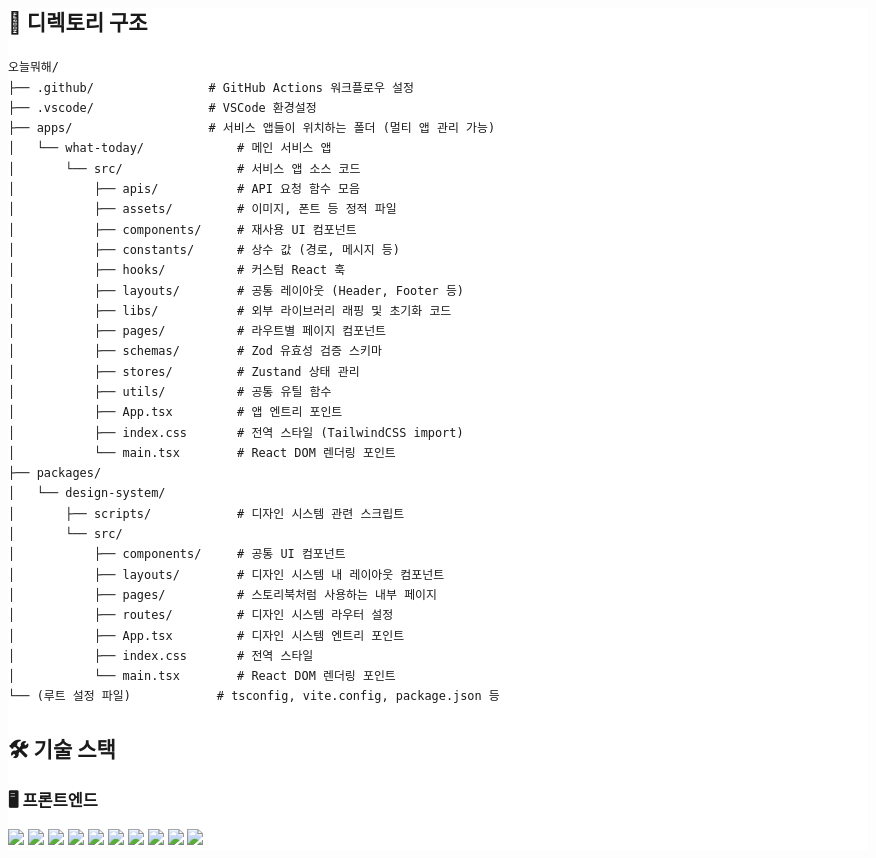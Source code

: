 ## 📁 디렉토리 구조

```
오늘뭐해/
├── .github/                # GitHub Actions 워크플로우 설정
├── .vscode/                # VSCode 환경설정
├── apps/                   # 서비스 앱들이 위치하는 폴더 (멀티 앱 관리 가능)
│   └── what-today/             # 메인 서비스 앱
│       └── src/                # 서비스 앱 소스 코드
│           ├── apis/           # API 요청 함수 모음
│           ├── assets/         # 이미지, 폰트 등 정적 파일
│           ├── components/     # 재사용 UI 컴포넌트
│           ├── constants/      # 상수 값 (경로, 메시지 등)
│           ├── hooks/          # 커스텀 React 훅
│           ├── layouts/        # 공통 레이아웃 (Header, Footer 등)
│           ├── libs/           # 외부 라이브러리 래핑 및 초기화 코드
│           ├── pages/          # 라우트별 페이지 컴포넌트
│           ├── schemas/        # Zod 유효성 검증 스키마
│           ├── stores/         # Zustand 상태 관리
│           ├── utils/          # 공통 유틸 함수
│           ├── App.tsx         # 앱 엔트리 포인트
│           ├── index.css       # 전역 스타일 (TailwindCSS import)
│           └── main.tsx        # React DOM 렌더링 포인트
├── packages/
│   └── design-system/
│       ├── scripts/            # 디자인 시스템 관련 스크립트
│       └── src/
│           ├── components/     # 공통 UI 컴포넌트
│           ├── layouts/        # 디자인 시스템 내 레이아웃 컴포넌트
│           ├── pages/          # 스토리북처럼 사용하는 내부 페이지
│           ├── routes/         # 디자인 시스템 라우터 설정
│           ├── App.tsx         # 디자인 시스템 엔트리 포인트
│           ├── index.css       # 전역 스타일
│           └── main.tsx        # React DOM 렌더링 포인트
└── (루트 설정 파일)            # tsconfig, vite.config, package.json 등

```

## 🛠 기술 스택

### 🖥️ 프론트엔드

<div className="flex flex-wrap items-center gap-2">
  <img src="https://img.shields.io/badge/React-20232A?style=flat-square&logo=react&logoColor=61DAFB"/>
<img src="https://img.shields.io/badge/TypeScript-3178C6?style=flat-square&logo=typescript&logoColor=white"/>
<img src="https://img.shields.io/badge/React_Router-CA4245?style=flat-square&logo=react-router&logoColor=white"/>
<img src="https://img.shields.io/badge/Zustand-000000?style=flat-square&logo=zustand&logoColor=white"/>
<img src="https://img.shields.io/badge/React_Hook_Form-EC5990?style=flat-square&logo=reacthookform&logoColor=white"/>
<img src="https://img.shields.io/badge/Hookform_Resolvers-EC5990?style=flat-square&logo=reacthookform&logoColor=white"/>
<img src="https://img.shields.io/badge/Axios-5A29E4?style=flat-square&logo=axios&logoColor=white"/>
<img src="https://img.shields.io/badge/React_Query-FF4154?style=flat-square&logo=reactquery&logoColor=white"/>
<img src="https://img.shields.io/badge/Zod-3E67B1?style=flat-square&logo=zod&logoColor=white"/>
<img src="https://img.shields.io/badge/Node.js-339933?style=flat-square&logo=node.js&logoColor=white"/>
</div>
